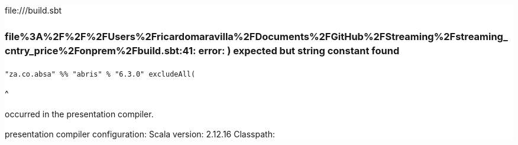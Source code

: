 file://<WORKSPACE>/build.sbt
### file%3A%2F%2F%2FUsers%2Fricardomaravilla%2FDocuments%2FGitHub%2FStreaming%2Fstreaming_cntry_price%2Fonprem%2Fbuild.sbt:41: error: ) expected but string constant found
	"za.co.absa" %% "abris" % "6.3.0" excludeAll(
 ^

occurred in the presentation compiler.

presentation compiler configuration:
Scala version: 2.12.16
Classpath: